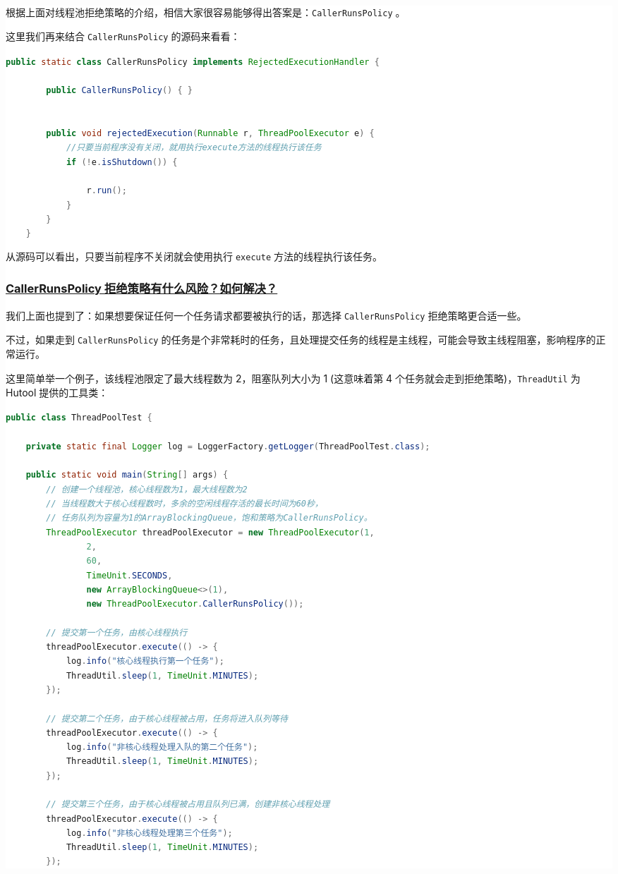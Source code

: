 根据上面对线程池拒绝策略的介绍，相信大家很容易能够得出答案是：`CallerRunsPolicy` 。

这里我们再来结合 `CallerRunsPolicy` 的源码来看看：

```java
public static class CallerRunsPolicy implements RejectedExecutionHandler {

        public CallerRunsPolicy() { }


        public void rejectedExecution(Runnable r, ThreadPoolExecutor e) {
            //只要当前程序没有关闭，就用执行execute方法的线程执行该任务
            if (!e.isShutdown()) {

                r.run();
            }
        }
    }
```

从源码可以看出，只要当前程序不关闭就会使用执行 `execute` 方法的线程执行该任务。

### [CallerRunsPolicy 拒绝策略有什么风险？如何解决？](https://javaguide.cn/java/concurrent/java-concurrent-questions-03.html#callerrunspolicy-%E6%8B%92%E7%BB%9D%E7%AD%96%E7%95%A5%E6%9C%89%E4%BB%80%E4%B9%88%E9%A3%8E%E9%99%A9-%E5%A6%82%E4%BD%95%E8%A7%A3%E5%86%B3)

我们上面也提到了：如果想要保证任何一个任务请求都要被执行的话，那选择 `CallerRunsPolicy` 拒绝策略更合适一些。

不过，如果走到 `CallerRunsPolicy` 的任务是个非常耗时的任务，且处理提交任务的线程是主线程，可能会导致主线程阻塞，影响程序的正常运行。

这里简单举一个例子，该线程池限定了最大线程数为 2，阻塞队列大小为 1 (这意味着第 4 个任务就会走到拒绝策略)，`ThreadUtil` 为 Hutool 提供的工具类：

```java
public class ThreadPoolTest {

    private static final Logger log = LoggerFactory.getLogger(ThreadPoolTest.class);

    public static void main(String[] args) {
        // 创建一个线程池，核心线程数为1，最大线程数为2
        // 当线程数大于核心线程数时，多余的空闲线程存活的最长时间为60秒，
        // 任务队列为容量为1的ArrayBlockingQueue，饱和策略为CallerRunsPolicy。
        ThreadPoolExecutor threadPoolExecutor = new ThreadPoolExecutor(1,
                2,
                60,
                TimeUnit.SECONDS,
                new ArrayBlockingQueue<>(1),
                new ThreadPoolExecutor.CallerRunsPolicy());

        // 提交第一个任务，由核心线程执行
        threadPoolExecutor.execute(() -> {
            log.info("核心线程执行第一个任务");
            ThreadUtil.sleep(1, TimeUnit.MINUTES);
        });

        // 提交第二个任务，由于核心线程被占用，任务将进入队列等待
        threadPoolExecutor.execute(() -> {
            log.info("非核心线程处理入队的第二个任务");
            ThreadUtil.sleep(1, TimeUnit.MINUTES);
        });

        // 提交第三个任务，由于核心线程被占用且队列已满，创建非核心线程处理
        threadPoolExecutor.execute(() -> {
            log.info("非核心线程处理第三个任务");
            ThreadUtil.sleep(1, TimeUnit.MINUTES);
        });
```